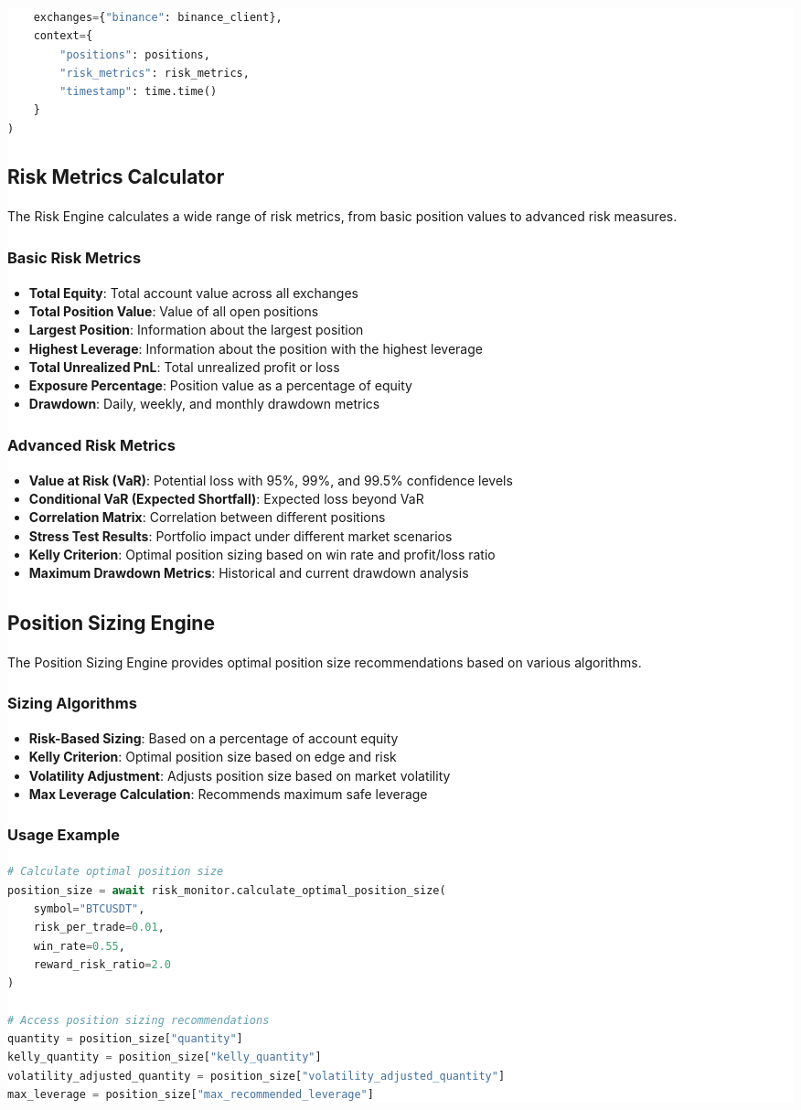 ```python
    exchanges={"binance": binance_client},
    context={
        "positions": positions,
        "risk_metrics": risk_metrics,
        "timestamp": time.time()
    }
)
```

## Risk Metrics Calculator

The Risk Engine calculates a wide range of risk metrics, from basic position values to advanced risk measures.

### Basic Risk Metrics

- **Total Equity**: Total account value across all exchanges
- **Total Position Value**: Value of all open positions
- **Largest Position**: Information about the largest position
- **Highest Leverage**: Information about the position with the highest leverage
- **Total Unrealized PnL**: Total unrealized profit or loss
- **Exposure Percentage**: Position value as a percentage of equity
- **Drawdown**: Daily, weekly, and monthly drawdown metrics

### Advanced Risk Metrics

- **Value at Risk (VaR)**: Potential loss with 95%, 99%, and 99.5% confidence levels
- **Conditional VaR (Expected Shortfall)**: Expected loss beyond VaR
- **Correlation Matrix**: Correlation between different positions
- **Stress Test Results**: Portfolio impact under different market scenarios
- **Kelly Criterion**: Optimal position sizing based on win rate and profit/loss ratio
- **Maximum Drawdown Metrics**: Historical and current drawdown analysis

## Position Sizing Engine

The Position Sizing Engine provides optimal position size recommendations based on various algorithms.

### Sizing Algorithms

- **Risk-Based Sizing**: Based on a percentage of account equity
- **Kelly Criterion**: Optimal position size based on edge and risk
- **Volatility Adjustment**: Adjusts position size based on market volatility
- **Max Leverage Calculation**: Recommends maximum safe leverage

### Usage Example

```python
# Calculate optimal position size
position_size = await risk_monitor.calculate_optimal_position_size(
    symbol="BTCUSDT",
    risk_per_trade=0.01,
    win_rate=0.55,
    reward_risk_ratio=2.0
)

# Access position sizing recommendations
quantity = position_size["quantity"]
kelly_quantity = position_size["kelly_quantity"]
volatility_adjusted_quantity = position_size["volatility_adjusted_quantity"]
max_leverage = position_size["max_recommended_leverage"]
```
